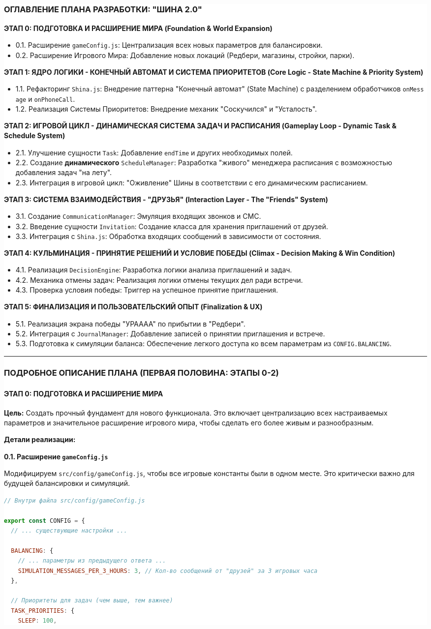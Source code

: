### **ОГЛАВЛЕНИЕ ПЛАНА РАЗРАБОТКИ: "ШИНА 2.0"**

**ЭТАП 0: ПОДГОТОВКА И РАСШИРЕНИЕ МИРА (Foundation & World Expansion)**
*   0.1. Расширение `gameConfig.js`: Централизация всех новых параметров для балансировки.
*   0.2. Расширение Игрового Мира: Добавление новых локаций (Редбери, магазины, стройки, парки).

**ЭТАП 1: ЯДРО ЛОГИКИ - КОНЕЧНЫЙ АВТОМАТ И СИСТЕМА ПРИОРИТЕТОВ (Core Logic - State Machine & Priority System)**
*   1.1. Рефакторинг `Shina.js`: Внедрение паттерна "Конечный автомат" (State Machine) с разделением обработчиков `onMessage` и `onPhoneCall`.
*   1.2. Реализация Системы Приоритетов: Внедрение механик "Соскучился" и "Усталость".

**ЭТАП 2: ИГРОВОЙ ЦИКЛ - ДИНАМИЧЕСКАЯ СИСТЕМА ЗАДАЧ И РАСПИСАНИЯ (Gameplay Loop - Dynamic Task & Schedule System)**
*   2.1. Улучшение сущности `Task`: Добавление `endTime` и других необходимых полей.
*   2.2. Создание **динамического** `ScheduleManager`: Разработка "живого" менеджера расписания с возможностью добавления задач "на лету".
*   2.3. Интеграция в игровой цикл: "Оживление" Шины в соответствии с его динамическим расписанием.

**ЭТАП 3: СИСТЕМА ВЗАИМОДЕЙСТВИЯ - "ДРУЗЬЯ" (Interaction Layer - The "Friends" System)**
*   3.1. Создание `CommunicationManager`: Эмуляция входящих звонков и СМС.
*   3.2. Введение сущности `Invitation`: Создание класса для хранения приглашений от друзей.
*   3.3. Интеграция с `Shina.js`: Обработка входящих сообщений в зависимости от состояния.

**ЭТАП 4: КУЛЬМИНАЦИЯ - ПРИНЯТИЕ РЕШЕНИЙ И УСЛОВИЕ ПОБЕДЫ (Climax - Decision Making & Win Condition)**
*   4.1. Реализация `DecisionEngine`: Разработка логики анализа приглашений и задач.
*   4.2. Механика отмены задач: Реализация логики отмены текущих дел ради встречи.
*   4.3. Проверка условия победы: Триггер на успешное принятие приглашения.

**ЭТАП 5: ФИНАЛИЗАЦИЯ И ПОЛЬЗОВАТЕЛЬСКИЙ ОПЫТ (Finalization & UX)**
*   5.1. Реализация экрана победы "УРАААА" по прибытии в "Редбери".
*   5.2. Интеграция с `JournalManager`: Добавление записей о принятии приглашения и встрече.
*   5.3. Подготовка к симуляции баланса: Обеспечение легкого доступа ко всем параметрам из `CONFIG.BALANCING`.

***

### **ПОДРОБНОЕ ОПИСАНИЕ ПЛАНА (ПЕРВАЯ ПОЛОВИНА: ЭТАПЫ 0-2)**

#### **ЭТАП 0: ПОДГОТОВКА И РАСШИРЕНИЕ МИРА**

**Цель:** Создать прочный фундамент для нового функционала. Это включает централизацию всех настраиваемых параметров и значительное расширение игрового мира, чтобы сделать его более живым и разнообразным.

**Детали реализации:**

**0.1. Расширение `gameConfig.js`**

Модифицируем `src/config/gameConfig.js`, чтобы все игровые константы были в одном месте. Это критически важно для будущей балансировки и симуляций.

```javascript
// Внутри файла src/config/gameConfig.js

export const CONFIG = {
  // ... существующие настройки ...

  BALANCING: {
    // ... параметры из предыдущего ответа ...
    SIMULATION_MESSAGES_PER_3_HOURS: 3, // Кол-во сообщений от "друзей" за 3 игровых часа
  },

  // Приоритеты для задач (чем выше, тем важнее)
  TASK_PRIORITIES: {
    SLEEP: 100,
```